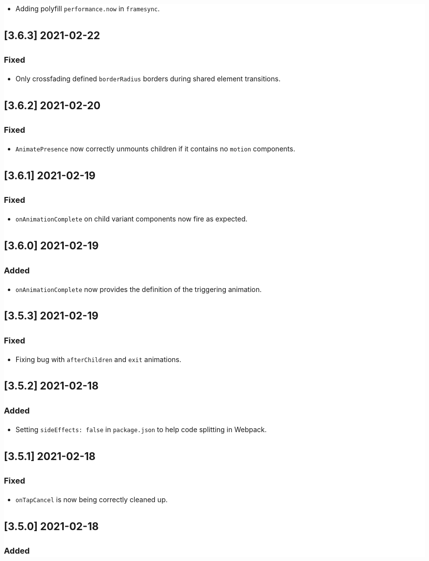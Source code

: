 -   Adding polyfill `performance.now` in `framesync`.

## [3.6.3] 2021-02-22

### Fixed

-   Only crossfading defined `borderRadius` borders during shared element transitions.

## [3.6.2] 2021-02-20

### Fixed

-   `AnimatePresence` now correctly unmounts children if it contains no `motion` components.

## [3.6.1] 2021-02-19

### Fixed

-   `onAnimationComplete` on child variant components now fire as expected.

## [3.6.0] 2021-02-19

### Added

-   `onAnimationComplete` now provides the definition of the triggering animation.

## [3.5.3] 2021-02-19

### Fixed

-   Fixing bug with `afterChildren` and `exit` animations.

## [3.5.2] 2021-02-18

### Added

-   Setting `sideEffects: false` in `package.json` to help code splitting in Webpack.

## [3.5.1] 2021-02-18

### Fixed

-   `onTapCancel` is now being correctly cleaned up.

## [3.5.0] 2021-02-18

### Added
